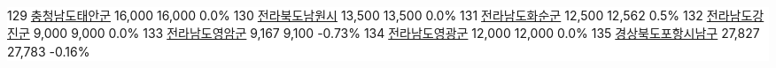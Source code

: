   <tr class="item">
    <td>129</td>
    <td><a href="/apt/충청남도태안군">충청남도태안군</a></td>
    <td>16,000</td>
    <td>16,000</td>
    <td>0.0%</td>
  </tr>

  <tr class="item">
    <td>130</td>
    <td><a href="/apt/전라북도남원시">전라북도남원시</a></td>
    <td>13,500</td>
    <td>13,500</td>
    <td>0.0%</td>
  </tr>

  <tr class="item">
    <td>131</td>
    <td><a href="/apt/전라남도화순군">전라남도화순군</a></td>
    <td>12,500</td>
    <td>12,562</td>
    <td>0.5%</td>
  </tr>

  <tr class="item">
    <td>132</td>
    <td><a href="/apt/전라남도강진군">전라남도강진군</a></td>
    <td>9,000</td>
    <td>9,000</td>
    <td>0.0%</td>
  </tr>

  <tr class="item">
    <td>133</td>
    <td><a href="/apt/전라남도영암군">전라남도영암군</a></td>
    <td>9,167</td>
    <td>9,100</td>
    <td>-0.73%</td>
  </tr>

  <tr class="item">
    <td>134</td>
    <td><a href="/apt/전라남도영광군">전라남도영광군</a></td>
    <td>12,000</td>
    <td>12,000</td>
    <td>0.0%</td>
  </tr>

  <tr class="item">
    <td>135</td>
    <td><a href="/apt/경상북도포항시남구">경상북도포항시남구</a></td>
    <td>27,827</td>
    <td>27,783</td>
    <td>-0.16%</td>
  </tr>
